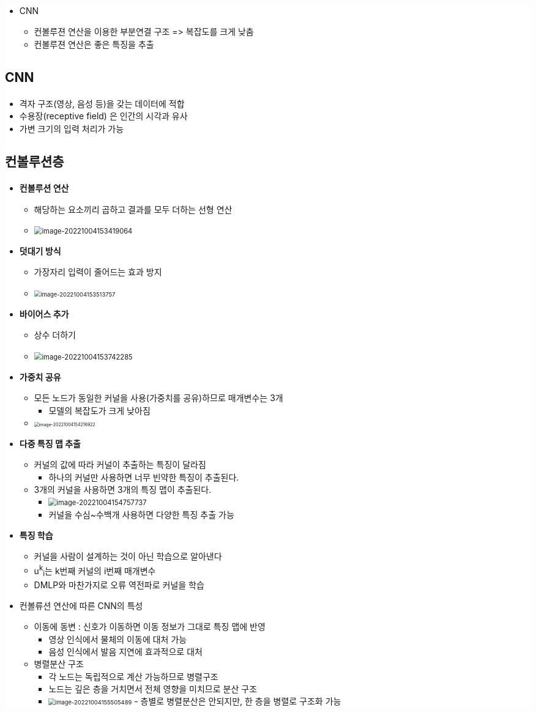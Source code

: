 - CNN

  - 컨볼루젼 연산을 이용한 부분연결 구조 => 복잡도를 크게 낮춤
  - 컨볼루젼 연산은 좋은 특징을 추출

## CNN

- 격자 구조(영상, 음성 등)을 갖는 데이터에 적합
- 수용장(receptive field) 은 인간의 시각과 유사
- 가변 크기의 입력 처리가 가능



## 컨볼루션층

- **컨볼루션 연산**

  - 해당하는 요소끼리 곱하고 결과를 모두 더하는 선형 연산

  - <img src="https://raw.githubusercontent.com/SonJinHYo/image_repo/main/image_server/image-20221004153419064.png" alt="image-20221004153419064" style="zoom:80%;" />
- **덧대기 방식** 

  -  가장자리 입력이 줄어드는 효과 방지

  -  <img src="https://raw.githubusercontent.com/SonJinHYo/image_repo/main/image_server/image-20221004153513757.png" alt="image-20221004153513757" style="zoom:67%;" />
- **바이어스 추가** 

  -  상수 더하기

  -  <img src="https://raw.githubusercontent.com/SonJinHYo/image_repo/main/image_server/image-20221004153742285.png" alt="image-20221004153742285" style="zoom: 80%;" />
- **가중치 공유**

  - 모든 노드가 동일한 커널을 사용(가중치를 공유)하므로 매개변수는 3개
    - 모델의 복잡도가 크게 낮아짐
  - <img src="https://raw.githubusercontent.com/SonJinHYo/image_repo/main/image_server/image-20221004154216922.png" alt="image-20221004154216922" style="zoom:50%;" />
- **다중 특징 맵 추출**

  - 커널의 값에 따라 커널이 추출하는 특징이 달라짐
    - 하나의 커널만 사용하면 너무 빈약한 특징이 추출된다.
  - 3개의 커널을 사용하면 3개의 특징 맵이 추출된다.
    - <img src="https://raw.githubusercontent.com/SonJinHYo/image_repo/main/image_server/image-20221004154757737.png" alt="image-20221004154757737" style="zoom:80%;" />
    - 커널을 수심~수백개 사용하면 다양한 특징 추출 가능



- **특징 학습**
  - 커널을 사람이 설계하는 것이 아닌 학습으로 알아낸다
  - u<sup>k</sup><sub>i</sub>는 k번째 커널의 i번째 매개변수
  - DMLP와 마찬가지로 오류 역전파로 커널을 학습



- 컨볼류션 연산에 따른 CNN의 특성
  - 이동에 동변 : 신호가 이동하면 이동 정보가 그대로 특징 맵에 반영
    - 영상 인식에서 물체의 이동에 대처 가능
    - 음성 인식에서 발음 지연에 효과적으로 대처
  - 병렬분산 구조
    - 각 노드는 독립적으로 계산 가능하므로 병렬구조
    - 노드는 깊은 층을 거치면서 전체 영향을 미치므로 분산 구조
    - <img src="https://raw.githubusercontent.com/SonJinHYo/image_repo/main/image_server/image-20221004155505489.png" alt="image-20221004155505489" style="zoom:67%;" />
      - 층별로 병렬분산은 안되지만, 한 층을 병렬로 구조화 가능
